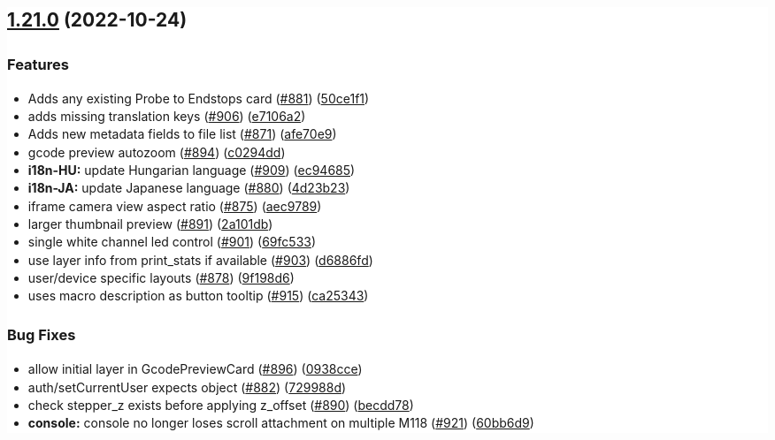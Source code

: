## [1.21.0](https://github.com/fluidd-core/fluidd/compare/v1.20.1...v1.21.0) (2022-10-24)


### Features

* Adds any existing Probe to Endstops card ([#881](https://github.com/fluidd-core/fluidd/issues/881)) ([50ce1f1](https://github.com/fluidd-core/fluidd/commit/50ce1f190da96299d74958057da19449d0e2fdbb))
* adds missing translation keys ([#906](https://github.com/fluidd-core/fluidd/issues/906)) ([e7106a2](https://github.com/fluidd-core/fluidd/commit/e7106a28fee5c29ac1cc79b0a03f964de344199d))
* Adds new metadata fields to file list ([#871](https://github.com/fluidd-core/fluidd/issues/871)) ([afe70e9](https://github.com/fluidd-core/fluidd/commit/afe70e95fc8587639fb7e6e837343106b855e6c1))
* gcode preview autozoom ([#894](https://github.com/fluidd-core/fluidd/issues/894)) ([c0294dd](https://github.com/fluidd-core/fluidd/commit/c0294dda5c43528c0c9722eb2f768f250e2667b2))
* **i18n-HU:** update Hungarian language ([#909](https://github.com/fluidd-core/fluidd/issues/909)) ([ec94685](https://github.com/fluidd-core/fluidd/commit/ec9468555cb5173d713deb687865b3572117fe80))
* **i18n-JA:** update Japanese language ([#880](https://github.com/fluidd-core/fluidd/issues/880)) ([4d23b23](https://github.com/fluidd-core/fluidd/commit/4d23b23044f58641f6b54c67f6007ed0d275ca73))
* iframe camera view aspect ratio ([#875](https://github.com/fluidd-core/fluidd/issues/875)) ([aec9789](https://github.com/fluidd-core/fluidd/commit/aec9789227812e030a7a1ba939ea4b73b5358b6c))
* larger thumbnail preview ([#891](https://github.com/fluidd-core/fluidd/issues/891)) ([2a101db](https://github.com/fluidd-core/fluidd/commit/2a101db44c707beb1e7f039f1cabbb946100751c))
* single white channel led control ([#901](https://github.com/fluidd-core/fluidd/issues/901)) ([69fc533](https://github.com/fluidd-core/fluidd/commit/69fc53389147b0271ba800f3e5872e6e66f8aa1b))
* use layer info from print_stats if available ([#903](https://github.com/fluidd-core/fluidd/issues/903)) ([d6886fd](https://github.com/fluidd-core/fluidd/commit/d6886fde1260d791120f71f7821cc959212c5b1d))
* user/device specific layouts ([#878](https://github.com/fluidd-core/fluidd/issues/878)) ([9f198d6](https://github.com/fluidd-core/fluidd/commit/9f198d630a5ec563c188869e98a394051cebb029))
* uses macro description as button tooltip ([#915](https://github.com/fluidd-core/fluidd/issues/915)) ([ca25343](https://github.com/fluidd-core/fluidd/commit/ca25343b93326e37953a875809fae41408a5241e))


### Bug Fixes

* allow initial layer in GcodePreviewCard ([#896](https://github.com/fluidd-core/fluidd/issues/896)) ([0938cce](https://github.com/fluidd-core/fluidd/commit/0938cce0d13c844491c9e07454932f541942b620))
* auth/setCurrentUser expects object ([#882](https://github.com/fluidd-core/fluidd/issues/882)) ([729988d](https://github.com/fluidd-core/fluidd/commit/729988dcb28764af2b16ad91d5f1d96c7c22b31a))
* check stepper_z exists before applying z_offset ([#890](https://github.com/fluidd-core/fluidd/issues/890)) ([becdd78](https://github.com/fluidd-core/fluidd/commit/becdd7889297f436995b633fd6b3b6ca15eab76d))
* **console:** console no longer loses scroll attachment on multiple M118 ([#921](https://github.com/fluidd-core/fluidd/issues/921)) ([60bb6d9](https://github.com/fluidd-core/fluidd/commit/60bb6d92c0fda929f552ba5d6cd3e214d135aa4c))

